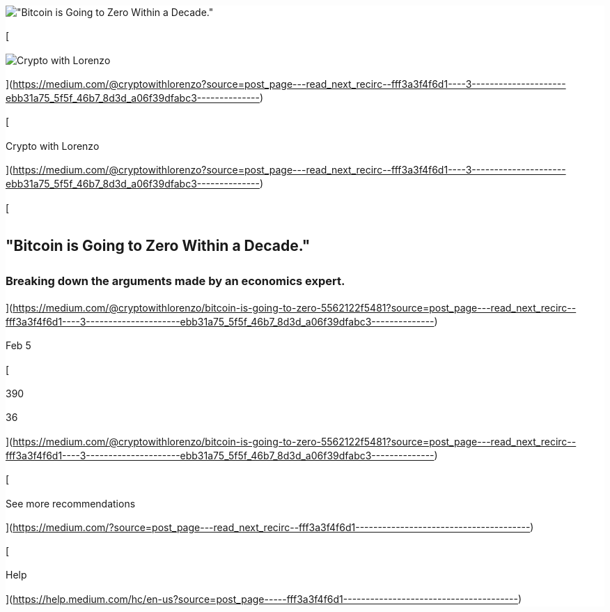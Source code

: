 !["Bitcoin is Going to Zero Within a Decade."](https://miro.medium.com/v2/resize:fit:1358/1*CblrYTeERV5wSbWrKeUwdw.jpeg)

[

![Crypto with Lorenzo](https://miro.medium.com/v2/resize:fill:40:40/1*6sOhW3xrimX5kCDlGd27ZA.png)

](https://medium.com/@cryptowithlorenzo?source=post_page---read_next_recirc--fff3a3f4f6d1----3---------------------ebb31a75_5f5f_46b7_8d3d_a06f39dfabc3--------------)

[

Crypto with Lorenzo

](https://medium.com/@cryptowithlorenzo?source=post_page---read_next_recirc--fff3a3f4f6d1----3---------------------ebb31a75_5f5f_46b7_8d3d_a06f39dfabc3--------------)

[

"Bitcoin is Going to Zero Within a Decade."
-------------------------------------------

### Breaking down the arguments made by an economics expert.

](https://medium.com/@cryptowithlorenzo/bitcoin-is-going-to-zero-5562122f5481?source=post_page---read_next_recirc--fff3a3f4f6d1----3---------------------ebb31a75_5f5f_46b7_8d3d_a06f39dfabc3--------------)

Feb 5

[

390

36

](https://medium.com/@cryptowithlorenzo/bitcoin-is-going-to-zero-5562122f5481?source=post_page---read_next_recirc--fff3a3f4f6d1----3---------------------ebb31a75_5f5f_46b7_8d3d_a06f39dfabc3--------------)

[](https://medium.com/m/signin?actionUrl=https%3A%2F%2Fmedium.com%2F_%2Fbookmark%2Fp%2F5562122f5481&operation=register&redirect=https%3A%2F%2Fcryptowithlorenzo.medium.com%2Fbitcoin-is-going-to-zero-5562122f5481&source=---read_next_recirc--fff3a3f4f6d1----3-----------------bookmark_preview----ebb31a75_5f5f_46b7_8d3d_a06f39dfabc3--------------)

[

See more recommendations

](https://medium.com/?source=post_page---read_next_recirc--fff3a3f4f6d1---------------------------------------)

[

Help

](https://help.medium.com/hc/en-us?source=post_page-----fff3a3f4f6d1---------------------------------------)
